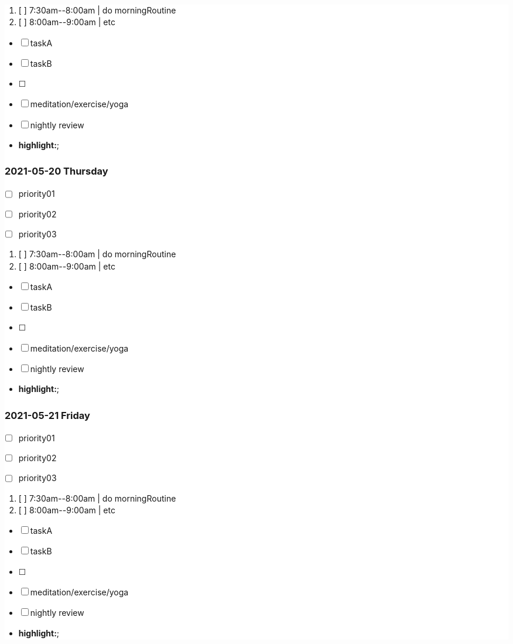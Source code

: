   

1. [ ] 7:30am--8:00am | do morningRoutine  
2. [ ] 8:00am--9:00am | etc  

  

- [ ] taskA  
- [ ] taskB  

- [ ]  
- [ ] meditation/exercise/yoga  
- [ ] nightly review  

  

- **highlight:**;  

### 2021-05-20 Thursday  

- [ ] priority01  
- [ ] priority02  
- [ ] priority03  

  

1. [ ] 7:30am--8:00am | do morningRoutine  
2. [ ] 8:00am--9:00am | etc  

  

- [ ] taskA  
- [ ] taskB  

- [ ]  
- [ ] meditation/exercise/yoga  
- [ ] nightly review  

  

- **highlight:**;  

### 2021-05-21 Friday  

- [ ] priority01  
- [ ] priority02  
- [ ] priority03  

  

1. [ ] 7:30am--8:00am | do morningRoutine  
2. [ ] 8:00am--9:00am | etc  

  

- [ ] taskA  
- [ ] taskB  

- [ ]  
- [ ] meditation/exercise/yoga  
- [ ] nightly review  

  

- **highlight:**;  
